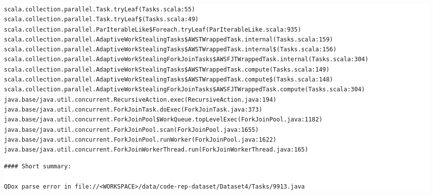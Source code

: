 	scala.collection.parallel.Task.tryLeaf(Tasks.scala:55)
	scala.collection.parallel.Task.tryLeaf$(Tasks.scala:49)
	scala.collection.parallel.ParIterableLike$Foreach.tryLeaf(ParIterableLike.scala:935)
	scala.collection.parallel.AdaptiveWorkStealingTasks$AWSTWrappedTask.internal(Tasks.scala:159)
	scala.collection.parallel.AdaptiveWorkStealingTasks$AWSTWrappedTask.internal$(Tasks.scala:156)
	scala.collection.parallel.AdaptiveWorkStealingForkJoinTasks$AWSFJTWrappedTask.internal(Tasks.scala:304)
	scala.collection.parallel.AdaptiveWorkStealingTasks$AWSTWrappedTask.compute(Tasks.scala:149)
	scala.collection.parallel.AdaptiveWorkStealingTasks$AWSTWrappedTask.compute$(Tasks.scala:148)
	scala.collection.parallel.AdaptiveWorkStealingForkJoinTasks$AWSFJTWrappedTask.compute(Tasks.scala:304)
	java.base/java.util.concurrent.RecursiveAction.exec(RecursiveAction.java:194)
	java.base/java.util.concurrent.ForkJoinTask.doExec(ForkJoinTask.java:373)
	java.base/java.util.concurrent.ForkJoinPool$WorkQueue.topLevelExec(ForkJoinPool.java:1182)
	java.base/java.util.concurrent.ForkJoinPool.scan(ForkJoinPool.java:1655)
	java.base/java.util.concurrent.ForkJoinPool.runWorker(ForkJoinPool.java:1622)
	java.base/java.util.concurrent.ForkJoinWorkerThread.run(ForkJoinWorkerThread.java:165)
```
#### Short summary: 

QDox parse error in file://<WORKSPACE>/data/code-rep-dataset/Dataset4/Tasks/9913.java